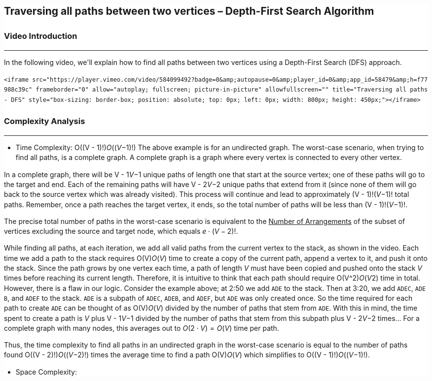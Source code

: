 ## Traversing all paths between two vertices – Depth-First Search Algorithm

### Video Introduction

------

In the following video, we'll explain how to find all paths between two vertices using a Depth-First Search (DFS) approach.

~~~
<iframe src="https://player.vimeo.com/video/584099492?badge=0&amp;autopause=0&amp;player_id=0&amp;app_id=58479&amp;h=f77988c39c" frameborder="0" allow="autoplay; fullscreen; picture-in-picture" allowfullscreen="" title="Traversing all paths - DFS" style="box-sizing: border-box; position: absolute; top: 0px; left: 0px; width: 800px; height: 450px;"></iframe>
~~~

### Complexity Analysis

------

- Time Complexity: O((V - 1)!)*O*((*V*−1)!) The above example is for an undirected graph. The worst-case scenario, when trying to find all paths, is a complete graph. A complete graph is a graph where every vertex is connected to every other vertex.

In a complete graph, there will be V - 1*V*−1 unique paths of length one that start at the source vertex; one of these paths will go to the target and end. Each of the remaining paths will have V - 2*V*−2 unique paths that extend from it (since none of them will go back to the source vertex which was already visited). This process will continue and lead to approximately (V - 1)!(*V*−1)! total paths. Remember, once a path reaches the target vertex, it ends, so the total number of paths will be less than (V - 1)!(*V*−1)!.

The precise total number of paths in the worst-case scenario is equivalent to the [Number of Arrangements](https://oeis.org/wiki/Number_of_arrangements) of the subset of vertices excluding the source and target node, which equals $e⋅(V - 2)!$.

While finding all paths, at each iteration, we add all valid paths from the current vertex to the stack, as shown in the video. Each time we add a path to the stack requires O(V)*O*(*V*) time to create a copy of the current path, append a vertex to it, and push it onto the stack. Since the path grows by one vertex each time, a path of length $V$ must have been copied and pushed onto the stack $V$ times before reaching its current length. Therefore, it is intuitive to think that each path should require O(V^2)*O*(*V*2) time in total. However, there is a flaw in our logic. Consider the example above; at 2:50 we add `ADE` to the stack. Then at 3:20, we add `ADEC`, `ADEB`, and `ADEF` to the stack. `ADE` is a subpath of `ADEC`, `ADEB`, and `ADEF`, but `ADE` was only created once. So the time required for each path to create `ADE` can be thought of as O(V)*O*(*V*) divided by the number of paths that stem from `ADE`. With this in mind, the time spent to create a path is $V$ plus V - 1*V*−1 divided by the number of paths that stem from this subpath plus V - 2*V*−2 times... For a complete graph with many nodes, this averages out to $O(2⋅V) = O(V)$ time per path.

Thus, the time complexity to find all paths in an undirected graph in the worst-case scenario is equal to the number of paths found O((V - 2)!)*O*((*V*−2)!) times the average time to find a path O(V)*O*(*V*) which simplifies to O((V - 1)!)*O*((*V*−1)!).

- Space Complexity:
